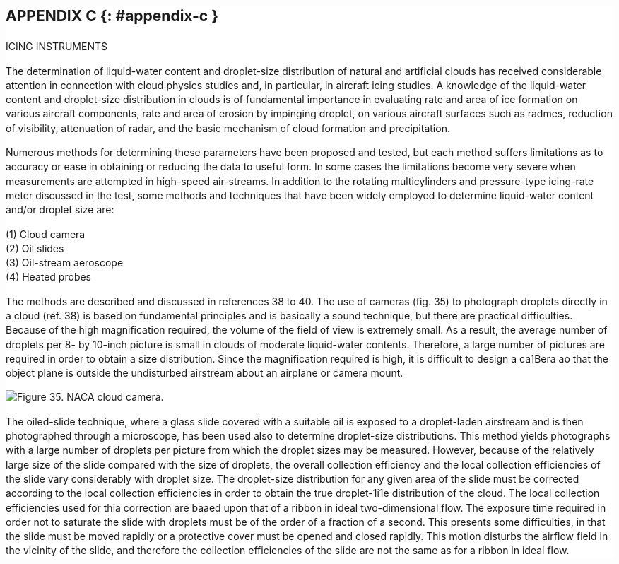 ##  APPENDIX C {: #appendix-c }   

ICING INSTRUMENTS

The determination of liquid-water content and droplet-size distribution
of natural and artificial clouds has received considerable attention in connection 
with cloud physics studies and, in particular, in aircraft icing
studies. A knowledge of the liquid-water content and droplet-size distribution 
in clouds is of fundamental importance in evaluating rate and area of
ice formation on various aircraft components, rate and area of erosion by
impinging droplet, on various aircraft surfaces such as radmes, reduction
of visibility, attenuation of radar, and the basic mechanism of cloud formation 
and precipitation.

Numerous methods for determining these parameters have been proposed
and tested, but each method suffers limitations as to accuracy or ease in
obtaining or reducing the data to useful form. In some cases the limitations 
become very severe when measurements are attempted in high-speed air-streams. 
In addition to the rotating multicylinders and pressure-type
icing-rate meter discussed in the test, some methods and techniques that
have been widely employed to determine liquid-water content and/or droplet
size are:

(1) Cloud camera  
(2) Oil slides  
(3) Oil-stream aeroscope  
(4) Heated probes  

The methods are described and discussed in references 38 to 40.
The use of cameras (fig. 35) to photograph droplets directly in a cloud
(ref. 38) is based on fundamental principles and is basically a sound technique, 
but there are practical difficulties. Because of the high magnification 
required, the volume of the field of view is extremely small. As a
result, the average number of droplets per 8- by 10-inch picture is small in
clouds of moderate liquid-water contents. Therefore, a large number of pictures 
are required in order to obtain a size distribution. Since the magnification 
required is high, it is difficult to design a ca1Bera ao that the
object plane is outside the undisturbed airstream about an airplane or camera mount.

![Figure 35. NACA cloud camera.](/images%2FThe%20Icing%20Problem%2FFigure%2035.png)  

The oiled-slide technique, where a glass slide covered with a suitable
oil is exposed to a droplet-laden airstream and is then photographed through
a microscope, has been used also to determine droplet-size distributions.
This method yields photographs with a large number of droplets per picture
from which the droplet sizes may be measured. However, because of the relatively 
large size of the slide compared with the size of droplets, the overall 
collection efficiency and the local collection efficiencies of the slide
vary considerably with droplet size. The droplet-size distribution for any
given area of the slide must be corrected according to the local collection
efficiencies in order to obtain the true droplet-1i1e distribution of the
cloud. The local collection efficiencies used for thia correction are baaed
upon that of a ribbon in ideal two-dimensional flow. The exposure time required 
in order not to saturate the slide with droplets must be of the order
of a fraction of a second. This presents some difficulties, in that the
slide must be moved rapidly or a protective cover must be opened and closed
rapidly. This motion disturbs the airflow field in the vicinity of the
slide, and therefore the collection efficiencies of the slide are not the
same as for a ribbon in ideal flow.
